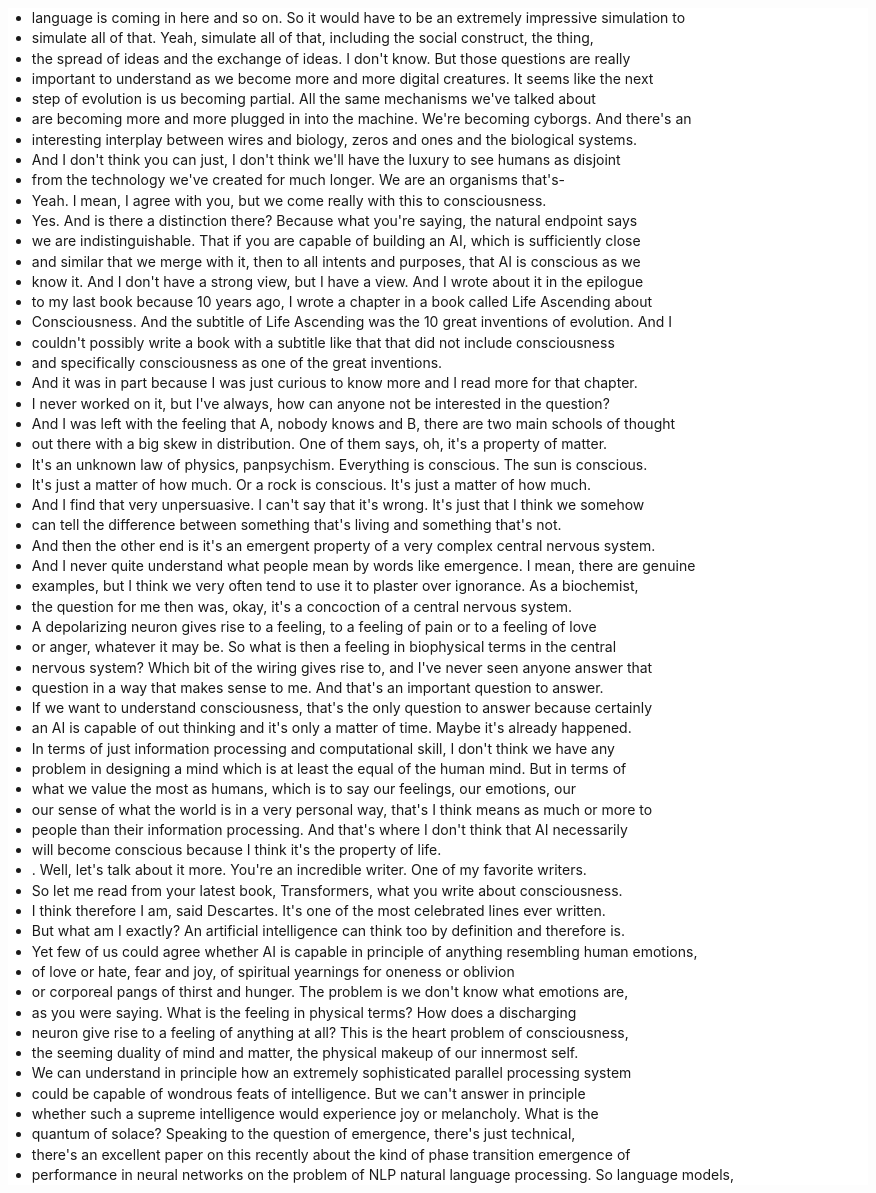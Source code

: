 *  language is coming in here and so on. So it would have to be an extremely impressive simulation to
*  simulate all of that. Yeah, simulate all of that, including the social construct, the thing,
*  the spread of ideas and the exchange of ideas. I don't know. But those questions are really
*  important to understand as we become more and more digital creatures. It seems like the next
*  step of evolution is us becoming partial. All the same mechanisms we've talked about
*  are becoming more and more plugged in into the machine. We're becoming cyborgs. And there's an
*  interesting interplay between wires and biology, zeros and ones and the biological systems.
*  And I don't think you can just, I don't think we'll have the luxury to see humans as disjoint
*  from the technology we've created for much longer. We are an organisms that's-
*  Yeah. I mean, I agree with you, but we come really with this to consciousness.
*  Yes. And is there a distinction there? Because what you're saying, the natural endpoint says
*  we are indistinguishable. That if you are capable of building an AI, which is sufficiently close
*  and similar that we merge with it, then to all intents and purposes, that AI is conscious as we
*  know it. And I don't have a strong view, but I have a view. And I wrote about it in the epilogue
*  to my last book because 10 years ago, I wrote a chapter in a book called Life Ascending about
*  Consciousness. And the subtitle of Life Ascending was the 10 great inventions of evolution. And I
*  couldn't possibly write a book with a subtitle like that that did not include consciousness
*  and specifically consciousness as one of the great inventions.
*  And it was in part because I was just curious to know more and I read more for that chapter.
*  I never worked on it, but I've always, how can anyone not be interested in the question?
*  And I was left with the feeling that A, nobody knows and B, there are two main schools of thought
*  out there with a big skew in distribution. One of them says, oh, it's a property of matter.
*  It's an unknown law of physics, panpsychism. Everything is conscious. The sun is conscious.
*  It's just a matter of how much. Or a rock is conscious. It's just a matter of how much.
*  And I find that very unpersuasive. I can't say that it's wrong. It's just that I think we somehow
*  can tell the difference between something that's living and something that's not.
*  And then the other end is it's an emergent property of a very complex central nervous system.
*  And I never quite understand what people mean by words like emergence. I mean, there are genuine
*  examples, but I think we very often tend to use it to plaster over ignorance. As a biochemist,
*  the question for me then was, okay, it's a concoction of a central nervous system.
*  A depolarizing neuron gives rise to a feeling, to a feeling of pain or to a feeling of love
*  or anger, whatever it may be. So what is then a feeling in biophysical terms in the central
*  nervous system? Which bit of the wiring gives rise to, and I've never seen anyone answer that
*  question in a way that makes sense to me. And that's an important question to answer.
*  If we want to understand consciousness, that's the only question to answer because certainly
*  an AI is capable of out thinking and it's only a matter of time. Maybe it's already happened.
*  In terms of just information processing and computational skill, I don't think we have any
*  problem in designing a mind which is at least the equal of the human mind. But in terms of
*  what we value the most as humans, which is to say our feelings, our emotions, our
*  our sense of what the world is in a very personal way, that's I think means as much or more to
*  people than their information processing. And that's where I don't think that AI necessarily
*  will become conscious because I think it's the property of life.
*  . Well, let's talk about it more. You're an incredible writer. One of my favorite writers.
*  So let me read from your latest book, Transformers, what you write about consciousness.
*  I think therefore I am, said Descartes. It's one of the most celebrated lines ever written.
*  But what am I exactly? An artificial intelligence can think too by definition and therefore is.
*  Yet few of us could agree whether AI is capable in principle of anything resembling human emotions,
*  of love or hate, fear and joy, of spiritual yearnings for oneness or oblivion
*  or corporeal pangs of thirst and hunger. The problem is we don't know what emotions are,
*  as you were saying. What is the feeling in physical terms? How does a discharging
*  neuron give rise to a feeling of anything at all? This is the heart problem of consciousness,
*  the seeming duality of mind and matter, the physical makeup of our innermost self.
*  We can understand in principle how an extremely sophisticated parallel processing system
*  could be capable of wondrous feats of intelligence. But we can't answer in principle
*  whether such a supreme intelligence would experience joy or melancholy. What is the
*  quantum of solace? Speaking to the question of emergence, there's just technical,
*  there's an excellent paper on this recently about the kind of phase transition emergence of
*  performance in neural networks on the problem of NLP natural language processing. So language models,